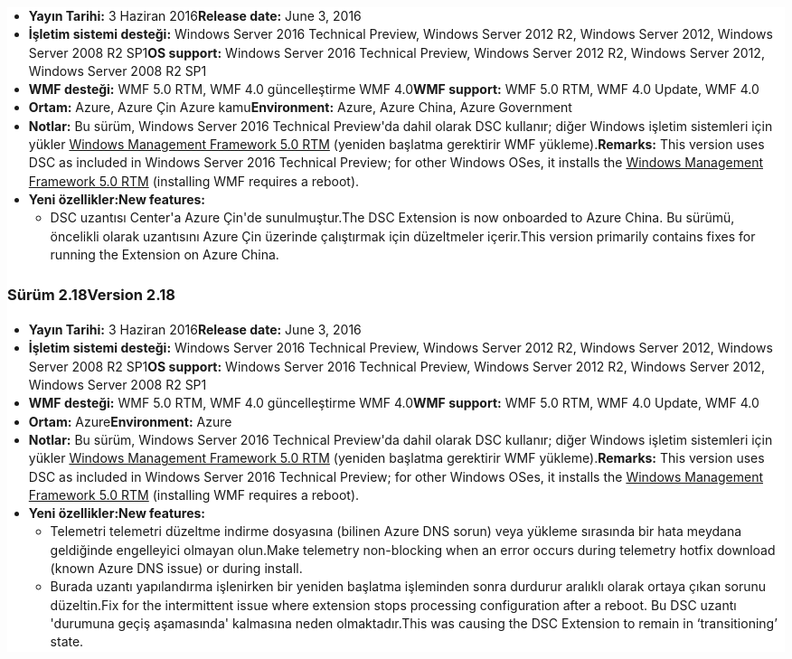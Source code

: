 - <span data-ttu-id="2f6e2-228">**Yayın Tarihi:** 3 Haziran 2016</span><span class="sxs-lookup"><span data-stu-id="2f6e2-228">**Release date:** June 3, 2016</span></span>
- <span data-ttu-id="2f6e2-229">**İşletim sistemi desteği:** Windows Server 2016 Technical Preview, Windows Server 2012 R2, Windows Server 2012, Windows Server 2008 R2 SP1</span><span class="sxs-lookup"><span data-stu-id="2f6e2-229">**OS support:** Windows Server 2016 Technical Preview, Windows Server 2012 R2, Windows Server 2012, Windows Server 2008 R2 SP1</span></span>
- <span data-ttu-id="2f6e2-230">**WMF desteği:** WMF 5.0 RTM, WMF 4.0 güncelleştirme WMF 4.0</span><span class="sxs-lookup"><span data-stu-id="2f6e2-230">**WMF support:** WMF 5.0 RTM, WMF 4.0 Update, WMF 4.0</span></span>
- <span data-ttu-id="2f6e2-231">**Ortam:** Azure, Azure Çin Azure kamu</span><span class="sxs-lookup"><span data-stu-id="2f6e2-231">**Environment:** Azure, Azure China, Azure Government</span></span>
- <span data-ttu-id="2f6e2-232">**Notlar:** Bu sürüm, Windows Server 2016 Technical Preview'da dahil olarak DSC kullanır; diğer Windows işletim sistemleri için yükler [Windows Management Framework 5.0 RTM](https://blogs.msdn.microsoft.com/powershell/2015/12/16/windows-management-framework-wmf-5-0-rtm-is-now-available/) (yeniden başlatma gerektirir WMF yükleme).</span><span class="sxs-lookup"><span data-stu-id="2f6e2-232">**Remarks:** This version uses DSC as included in Windows Server 2016 Technical Preview; for other Windows OSes, it installs the [Windows Management Framework 5.0 RTM](https://blogs.msdn.microsoft.com/powershell/2015/12/16/windows-management-framework-wmf-5-0-rtm-is-now-available/) (installing WMF requires a reboot).</span></span>
- <span data-ttu-id="2f6e2-233">**Yeni özellikler:**</span><span class="sxs-lookup"><span data-stu-id="2f6e2-233">**New features:**</span></span>
  - <span data-ttu-id="2f6e2-234">DSC uzantısı Center'a Azure Çin'de sunulmuştur.</span><span class="sxs-lookup"><span data-stu-id="2f6e2-234">The DSC Extension is now onboarded to Azure China.</span></span> <span data-ttu-id="2f6e2-235">Bu sürümü, öncelikli olarak uzantısını Azure Çin üzerinde çalıştırmak için düzeltmeler içerir.</span><span class="sxs-lookup"><span data-stu-id="2f6e2-235">This version primarily contains fixes for running the Extension on Azure China.</span></span>

### <a name="version-218"></a><span data-ttu-id="2f6e2-236">Sürüm 2.18</span><span class="sxs-lookup"><span data-stu-id="2f6e2-236">Version 2.18</span></span>

- <span data-ttu-id="2f6e2-237">**Yayın Tarihi:** 3 Haziran 2016</span><span class="sxs-lookup"><span data-stu-id="2f6e2-237">**Release date:** June 3, 2016</span></span>
- <span data-ttu-id="2f6e2-238">**İşletim sistemi desteği:** Windows Server 2016 Technical Preview, Windows Server 2012 R2, Windows Server 2012, Windows Server 2008 R2 SP1</span><span class="sxs-lookup"><span data-stu-id="2f6e2-238">**OS support:** Windows Server 2016 Technical Preview, Windows Server 2012 R2, Windows Server 2012, Windows Server 2008 R2 SP1</span></span>
- <span data-ttu-id="2f6e2-239">**WMF desteği:** WMF 5.0 RTM, WMF 4.0 güncelleştirme WMF 4.0</span><span class="sxs-lookup"><span data-stu-id="2f6e2-239">**WMF support:** WMF 5.0 RTM, WMF 4.0 Update, WMF 4.0</span></span>
- <span data-ttu-id="2f6e2-240">**Ortam:** Azure</span><span class="sxs-lookup"><span data-stu-id="2f6e2-240">**Environment:** Azure</span></span>
- <span data-ttu-id="2f6e2-241">**Notlar:** Bu sürüm, Windows Server 2016 Technical Preview'da dahil olarak DSC kullanır; diğer Windows işletim sistemleri için yükler [Windows Management Framework 5.0 RTM](https://blogs.msdn.microsoft.com/powershell/2015/12/16/windows-management-framework-wmf-5-0-rtm-is-now-available/) (yeniden başlatma gerektirir WMF yükleme).</span><span class="sxs-lookup"><span data-stu-id="2f6e2-241">**Remarks:** This version uses DSC as included in Windows Server 2016 Technical Preview; for other Windows OSes, it installs the [Windows Management Framework 5.0 RTM](https://blogs.msdn.microsoft.com/powershell/2015/12/16/windows-management-framework-wmf-5-0-rtm-is-now-available/) (installing WMF requires a reboot).</span></span>
- <span data-ttu-id="2f6e2-242">**Yeni özellikler:**</span><span class="sxs-lookup"><span data-stu-id="2f6e2-242">**New features:**</span></span>
  - <span data-ttu-id="2f6e2-243">Telemetri telemetri düzeltme indirme dosyasına (bilinen Azure DNS sorun) veya yükleme sırasında bir hata meydana geldiğinde engelleyici olmayan olun.</span><span class="sxs-lookup"><span data-stu-id="2f6e2-243">Make telemetry non-blocking when an error occurs during telemetry hotfix download (known Azure DNS issue) or during install.</span></span>
  - <span data-ttu-id="2f6e2-244">Burada uzantı yapılandırma işlenirken bir yeniden başlatma işleminden sonra durdurur aralıklı olarak ortaya çıkan sorunu düzeltin.</span><span class="sxs-lookup"><span data-stu-id="2f6e2-244">Fix for the intermittent issue where extension stops processing configuration after a reboot.</span></span> <span data-ttu-id="2f6e2-245">Bu DSC uzantı 'durumuna geçiş aşamasında' kalmasına neden olmaktadır.</span><span class="sxs-lookup"><span data-stu-id="2f6e2-245">This was causing the DSC Extension to remain in ‘transitioning’ state.</span></span>